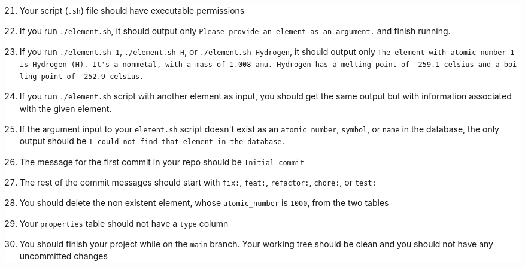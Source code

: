 21. Your script (`.sh`) file should have executable permissions

22. If you run `./element.sh`, it should output only `Please provide an element as an argument.` and finish running.

23. If you run `./element.sh 1`, `./element.sh H`, or `./element.sh Hydrogen`, it should output only  `The element with atomic number 1 is Hydrogen (H). It's a nonmetal, with a mass of 1.008 amu. Hydrogen has a melting point of -259.1 celsius and a boiling point of -252.9 celsius.`

24. If you run `./element.sh` script with another element as input, you should get the same output but with information associated with the given element.

25. If the argument input to your `element.sh` script doesn't exist as an `atomic_number`, `symbol`, or `name` in the database, the only output should be `I could not find that element in the database.`

26. The message for the first commit in your repo should be `Initial commit`

27. The rest of the commit messages should start with `fix:`, `feat:`, `refactor:`, `chore:`, or `test:`

28. You should delete the non existent element, whose `atomic_number` is `1000`, from the two tables

29. Your `properties` table should not have a `type` column

30. You should finish your project while on the `main` branch. Your working tree should be clean and you should not have any uncommitted changes